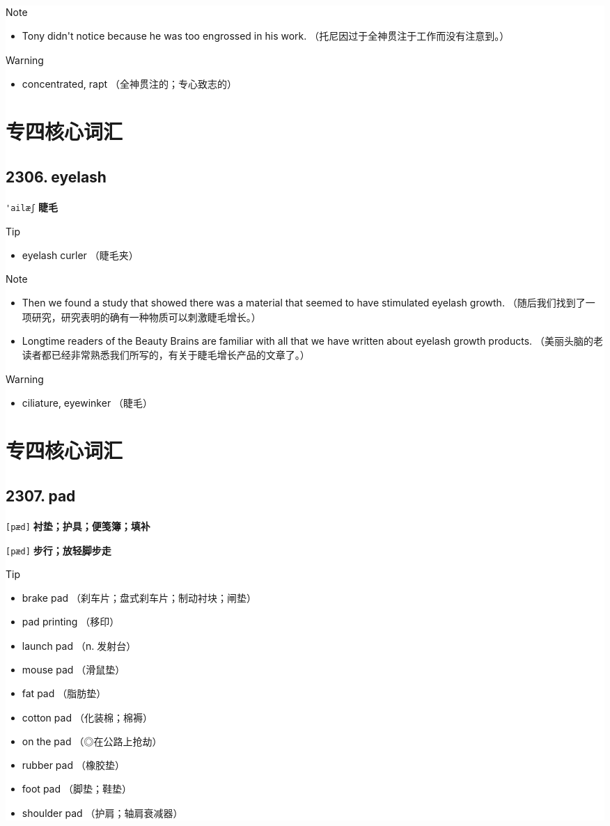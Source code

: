 > [!NOTE]
>
> - Tony didn't notice because he was too engrossed in his work. （托尼因过于全神贯注于工作而没有注意到。）
>

> [!WARNING]
>
> - concentrated, rapt （全神贯注的；专心致志的）
>

# 专四核心词汇

## 2306. eyelash

`'ailæʃ`  **睫毛**

> [!TIP]
>
> - eyelash curler （睫毛夹）
>

> [!NOTE]
>
> - Then we found a study that showed there was a material that seemed to have stimulated eyelash growth. （随后我们找到了一项研究，研究表明的确有一种物质可以刺激睫毛增长。）
>
> - Longtime readers of the Beauty Brains are familiar with all that we have written about eyelash growth products. （美丽头脑的老读者都已经非常熟悉我们所写的，有关于睫毛增长产品的文章了。）
>

> [!WARNING]
>
> - ciliature, eyewinker （睫毛）
>

# 专四核心词汇

## 2307. pad

`[pæd]`  **衬垫；护具；便笺簿；填补**

`[pæd]`  **步行；放轻脚步走**

> [!TIP]
>
> - brake pad （刹车片；盘式刹车片；制动衬块；闸垫）
>
> - pad printing （移印）
>
> - launch pad （n. 发射台）
>
> - mouse pad （滑鼠垫）
>
> - fat pad （脂肪垫）
>
> - cotton pad （化装棉；棉褥）
>
> - on the pad （◎在公路上抢劫）
>
> - rubber pad （橡胶垫）
>
> - foot pad （脚垫；鞋垫）
>
> - shoulder pad （护肩；轴肩衰减器）